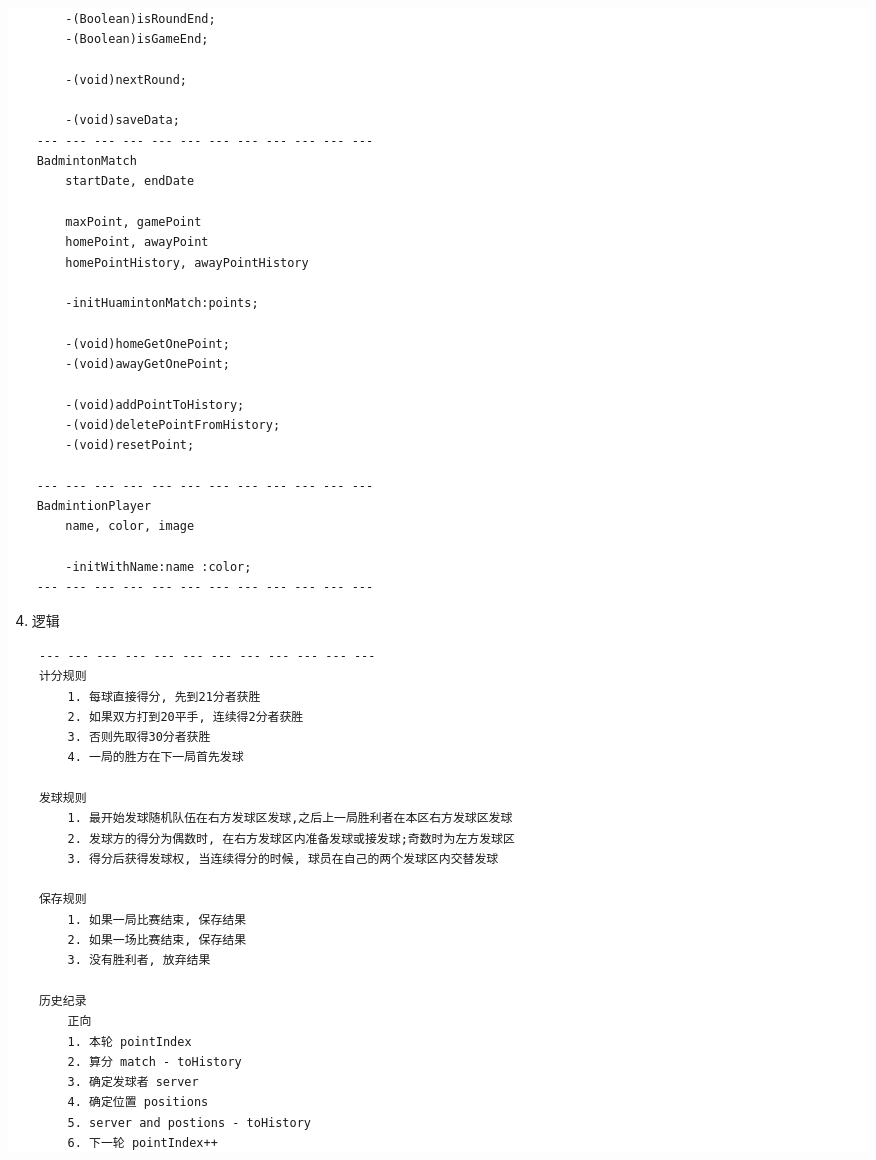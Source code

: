 			-(Boolean)isRoundEnd;
			-(Boolean)isGameEnd;
			
			-(void)nextRound;
			
			-(void)saveData;
		--- --- --- --- --- --- --- --- --- --- --- --- 
		BadmintonMatch
			startDate, endDate
			
			maxPoint, gamePoint
			homePoint, awayPoint
			homePointHistory, awayPointHistory
			
			-initHuamintonMatch:points;
			
			-(void)homeGetOnePoint;
			-(void)awayGetOnePoint;
			
			-(void)addPointToHistory;
			-(void)deletePointFromHistory;
			-(void)resetPoint;
			
		--- --- --- --- --- --- --- --- --- --- --- --- 
		BadmintionPlayer
			name, color, image
			
			-initWithName:name :color;
		--- --- --- --- --- --- --- --- --- --- --- --- 
		
4. 逻辑

		--- --- --- --- --- --- --- --- --- --- --- --- 
		计分规则
			1. 每球直接得分, 先到21分者获胜
			2. 如果双方打到20平手, 连续得2分者获胜
			3. 否则先取得30分者获胜
			4. 一局的胜方在下一局首先发球
		
		发球规则
			1. 最开始发球随机队伍在右方发球区发球,之后上一局胜利者在本区右方发球区发球
			2. 发球方的得分为偶数时, 在右方发球区内准备发球或接发球;奇数时为左方发球区
			3. 得分后获得发球权, 当连续得分的时候, 球员在自己的两个发球区内交替发球

		保存规则
			1. 如果一局比赛结束, 保存结果
			2. 如果一场比赛结束, 保存结果
			3. 没有胜利者, 放弃结果

		历史纪录
			正向
			1. 本轮 pointIndex
			2. 算分 match - toHistory
			3. 确定发球者 server
			4. 确定位置 positions
			5. server and postions - toHistory
			6. 下一轮 pointIndex++
			